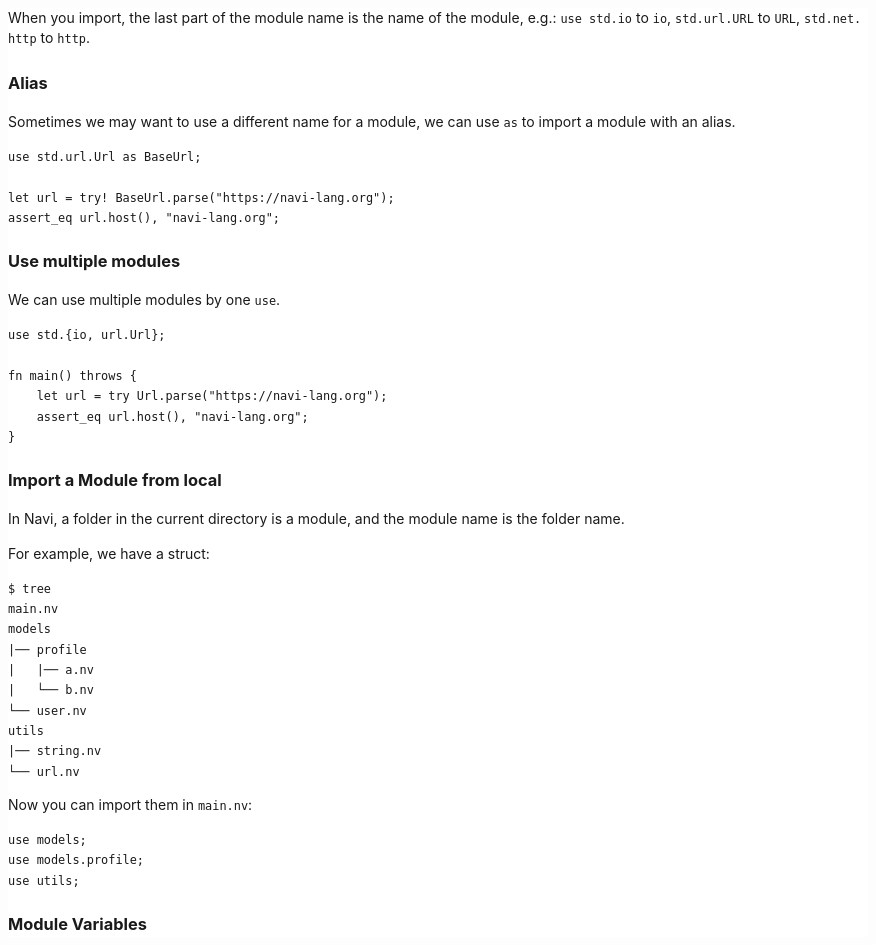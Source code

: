 When you import, the last part of the module name is the name of the module, e.g.: `use std.io` to `io`, `std.url.URL` to `URL`, `std.net.http` to `http`.

### Alias

Sometimes we may want to use a different name for a module, we can use `as` to import a module with an alias.

```nv
use std.url.Url as BaseUrl;

let url = try! BaseUrl.parse("https://navi-lang.org");
assert_eq url.host(), "navi-lang.org";
```

### Use multiple modules

We can use multiple modules by one `use`.

```nv
use std.{io, url.Url};

fn main() throws {
    let url = try Url.parse("https://navi-lang.org");
    assert_eq url.host(), "navi-lang.org";
}
```

### Import a Module from local

In Navi, a folder in the current directory is a module, and the module name is the folder name.

For example, we have a struct:

```shell
$ tree
main.nv
models
|── profile
|   |── a.nv
|   └── b.nv
└── user.nv
utils
|── string.nv
└── url.nv
```

Now you can import them in `main.nv`:

```nv,ignore
use models;
use models.profile;
use utils;
```

### Module Variables

